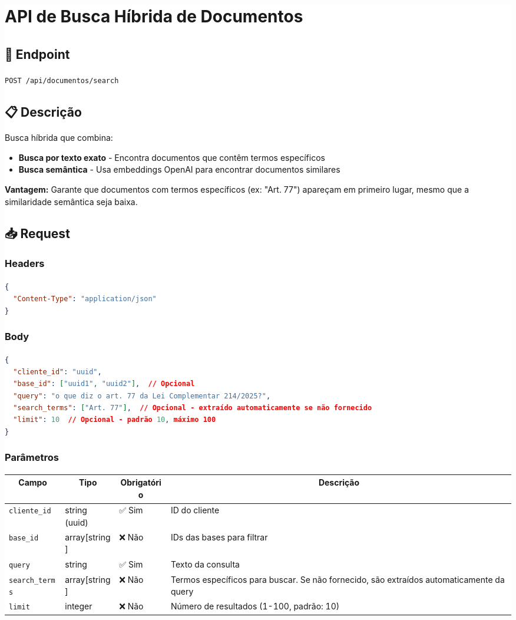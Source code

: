 # API de Busca Híbrida de Documentos

## 🎯 Endpoint

```
POST /api/documentos/search
```

## 📋 Descrição

Busca híbrida que combina:
- **Busca por texto exato** - Encontra documentos que contêm termos específicos
- **Busca semântica** - Usa embeddings OpenAI para encontrar documentos similares

**Vantagem:** Garante que documentos com termos específicos (ex: "Art. 77") apareçam em primeiro lugar, mesmo que a similaridade semântica seja baixa.

## 📥 Request

### Headers
```json
{
  "Content-Type": "application/json"
}
```

### Body

```json
{
  "cliente_id": "uuid",
  "base_id": ["uuid1", "uuid2"],  // Opcional
  "query": "o que diz o art. 77 da Lei Complementar 214/2025?",
  "search_terms": ["Art. 77"],  // Opcional - extraído automaticamente se não fornecido
  "limit": 10  // Opcional - padrão 10, máximo 100
}
```

### Parâmetros

| Campo | Tipo | Obrigatório | Descrição |
|-------|------|-------------|-----------|
| `cliente_id` | string (uuid) | ✅ Sim | ID do cliente |
| `base_id` | array[string] | ❌ Não | IDs das bases para filtrar |
| `query` | string | ✅ Sim | Texto da consulta |
| `search_terms` | array[string] | ❌ Não | Termos específicos para buscar. Se não fornecido, são extraídos automaticamente da query |
| `limit` | integer | ❌ Não | Número de resultados (1-100, padrão: 10) |
